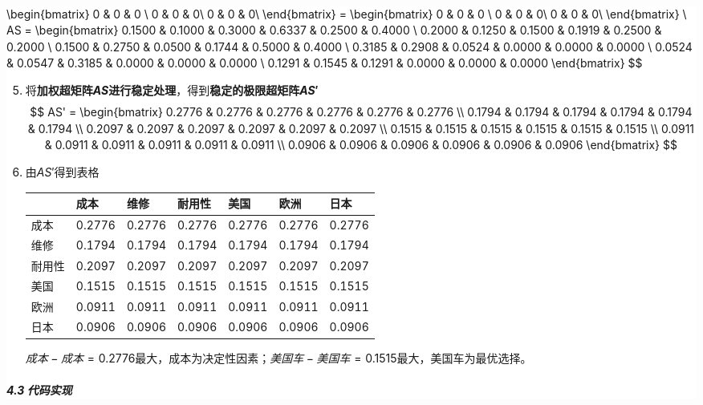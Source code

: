    \begin{bmatrix}
   0 & 0 & 0 \\
   0 & 0 & 0\\
   0 & 0 & 0\\
   \end{bmatrix} =
   \begin{bmatrix}
   0 & 0 & 0 \\
   0 & 0 & 0\\
   0 & 0 & 0\\
   \end{bmatrix} \\
   AS = 
   \begin{bmatrix}
   0.1500 & 0.1000 & 0.3000 & 0.6337 & 0.2500 & 0.4000 \\
   0.2000 & 0.1250 & 0.1500 & 0.1919 & 0.2500 & 0.2000 \\
   0.1500 & 0.2750 & 0.0500 & 0.1744 & 0.5000 & 0.4000 \\
   0.3185 & 0.2908 & 0.0524 & 0.0000 & 0.0000 & 0.0000 \\
   0.0524 & 0.0547 & 0.3185 & 0.0000 & 0.0000 & 0.0000 \\
   0.1291 & 0.1545 & 0.1291 & 0.0000 & 0.0000 & 0.0000
   \end{bmatrix}
   $$

5. 将**加权超矩阵$AS$**进行**稳定处理**，得到**稳定的极限超矩阵$AS'$**
   $$
   AS' = 
   \begin{bmatrix}
   0.2776 & 0.2776 & 0.2776 & 0.2776 & 0.2776 & 0.2776 \\
   0.1794 & 0.1794 & 0.1794 & 0.1794 & 0.1794 & 0.1794 \\
   0.2097 & 0.2097 & 0.2097 & 0.2097 & 0.2097 & 0.2097 \\
   0.1515 & 0.1515 & 0.1515 & 0.1515 & 0.1515 & 0.1515 \\
   0.0911 & 0.0911 & 0.0911 & 0.0911 & 0.0911 & 0.0911 \\
   0.0906 & 0.0906 & 0.0906 & 0.0906 & 0.0906 & 0.0906
   \end{bmatrix}
   $$

6. 由$AS'$得到表格

   |        | 成本   | 维修   | 耐用性 | 美国   | 欧洲   | 日本   |
   | ------ | ------ | ------ | ------ | ------ | ------ | ------ |
   | 成本   | 0.2776 | 0.2776 | 0.2776 | 0.2776 | 0.2776 | 0.2776 |
   | 维修   | 0.1794 | 0.1794 | 0.1794 | 0.1794 | 0.1794 | 0.1794 |
   | 耐用性 | 0.2097 | 0.2097 | 0.2097 | 0.2097 | 0.2097 | 0.2097 |
   | 美国   | 0.1515 | 0.1515 | 0.1515 | 0.1515 | 0.1515 | 0.1515 |
   | 欧洲   | 0.0911 | 0.0911 | 0.0911 | 0.0911 | 0.0911 | 0.0911 |
   | 日本   | 0.0906 | 0.0906 | 0.0906 | 0.0906 | 0.0906 | 0.0906 |

   $成本-成本 = 0.2776$最大，成本为决定性因素；$美国车-美国车 = 0.1515$最大，美国车为最优选择。

##### 4.3 代码实现

